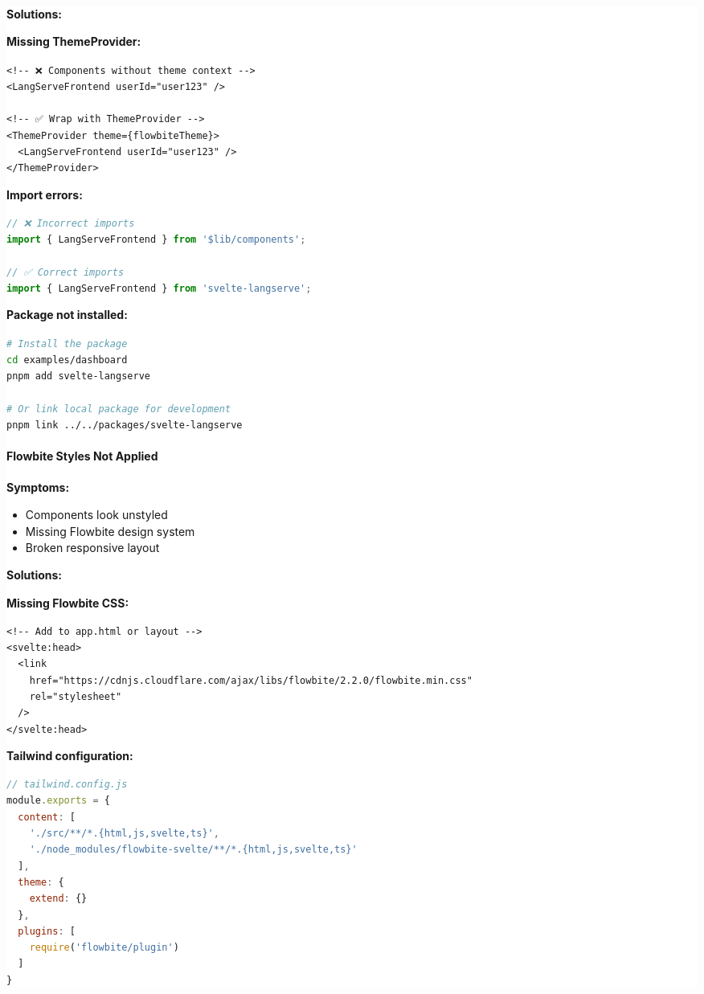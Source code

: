 **Solutions:**

**Missing ThemeProvider:**
```svelte
<!-- ❌ Components without theme context -->
<LangServeFrontend userId="user123" />

<!-- ✅ Wrap with ThemeProvider -->
<ThemeProvider theme={flowbiteTheme}>
  <LangServeFrontend userId="user123" />
</ThemeProvider>
```

**Import errors:**
```typescript
// ❌ Incorrect imports
import { LangServeFrontend } from '$lib/components';

// ✅ Correct imports
import { LangServeFrontend } from 'svelte-langserve';
```

**Package not installed:**
```bash
# Install the package
cd examples/dashboard
pnpm add svelte-langserve

# Or link local package for development
pnpm link ../../packages/svelte-langserve
```

#### **Flowbite Styles Not Applied**

**Symptoms:**
- Components look unstyled
- Missing Flowbite design system
- Broken responsive layout

**Solutions:**

**Missing Flowbite CSS:**
```svelte
<!-- Add to app.html or layout -->
<svelte:head>
  <link 
    href="https://cdnjs.cloudflare.com/ajax/libs/flowbite/2.2.0/flowbite.min.css" 
    rel="stylesheet" 
  />
</svelte:head>
```

**Tailwind configuration:**
```javascript
// tailwind.config.js
module.exports = {
  content: [
    './src/**/*.{html,js,svelte,ts}',
    './node_modules/flowbite-svelte/**/*.{html,js,svelte,ts}'
  ],
  theme: {
    extend: {}
  },
  plugins: [
    require('flowbite/plugin')
  ]
}
```
